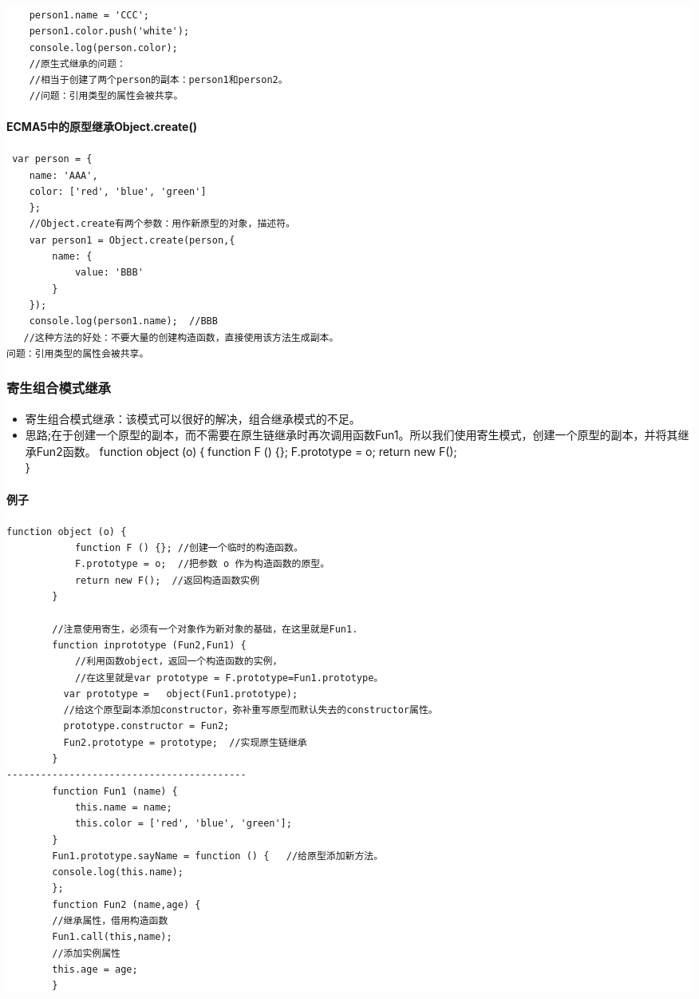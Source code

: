 ~~~
    person1.name = 'CCC';
    person1.color.push('white');
    console.log(person.color);
    //原生式继承的问题：
    //相当于创建了两个person的副本：person1和person2。
    //问题：引用类型的属性会被共享。
~~~
#### ECMA5中的原型继承Object.create()
~~~
 var person = {
    name: 'AAA',
    color: ['red', 'blue', 'green']
    };
    //Object.create有两个参数：用作新原型的对象，描述符。
    var person1 = Object.create(person,{
        name: {
            value: 'BBB'
        }
    });
    console.log(person1.name);  //BBB
   //这种方法的好处：不要大量的创建构造函数，直接使用该方法生成副本。
问题：引用类型的属性会被共享。
~~~
### 寄生组合模式继承
- 寄生组合模式继承：该模式可以很好的解决，组合继承模式的不足。
- 思路;在于创建一个原型的副本，而不需要在原生链继承时再次调用函数Fun1。所以我们使用寄生模式，创建一个原型的副本，并将其继承Fun2函数。
  function object (o) {
    function F () {}; 
    F.prototype = o; 
    return new F();  
  }
#### 例子
~~~
function object (o) {
            function F () {}; //创建一个临时的构造函数。
            F.prototype = o;  //把参数 o 作为构造函数的原型。
            return new F();  //返回构造函数实例
        }

        //注意使用寄生，必须有一个对象作为新对象的基础，在这里就是Fun1.
        function inprototype (Fun2,Fun1) {
            //利用函数object，返回一个构造函数的实例，
            //在这里就是var prototype = F.prototype=Fun1.prototype。
          var prototype =   object(Fun1.prototype);  
          //给这个原型副本添加constructor，弥补重写原型而默认失去的constructor属性。    
          prototype.constructor = Fun2;
          Fun2.prototype = prototype;  //实现原生链继承
        }
------------------------------------------
        function Fun1 (name) {
            this.name = name;
            this.color = ['red', 'blue', 'green'];
        }
        Fun1.prototype.sayName = function () {   //给原型添加新方法。
        console.log(this.name);      
        };
        function Fun2 (name,age) {
        //继承属性，借用构造函数
        Fun1.call(this,name);
        //添加实例属性
        this.age = age;
        }
~~~